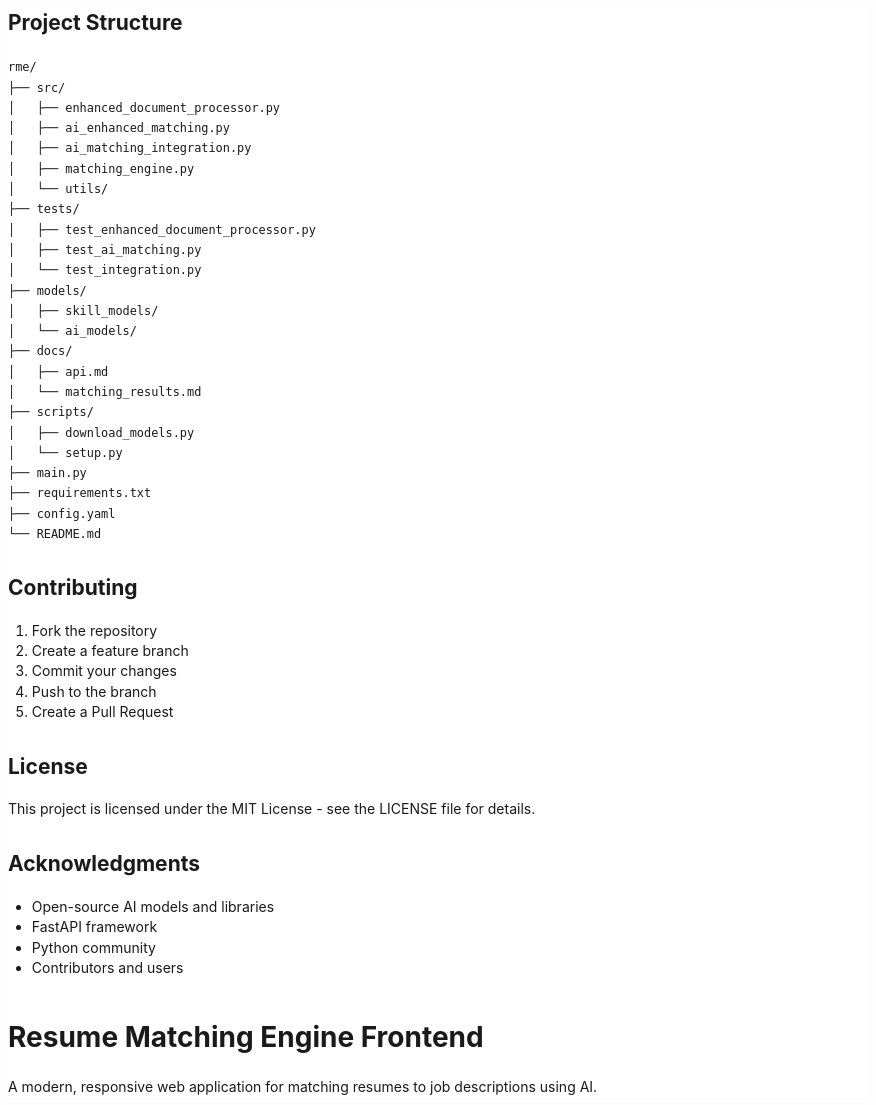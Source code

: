 ## Project Structure
```
rme/
├── src/
│   ├── enhanced_document_processor.py
│   ├── ai_enhanced_matching.py
│   ├── ai_matching_integration.py
│   ├── matching_engine.py
│   └── utils/
├── tests/
│   ├── test_enhanced_document_processor.py
│   ├── test_ai_matching.py
│   └── test_integration.py
├── models/
│   ├── skill_models/
│   └── ai_models/
├── docs/
│   ├── api.md
│   └── matching_results.md
├── scripts/
│   ├── download_models.py
│   └── setup.py
├── main.py
├── requirements.txt
├── config.yaml
└── README.md
```

## Contributing
1. Fork the repository
2. Create a feature branch
3. Commit your changes
4. Push to the branch
5. Create a Pull Request

## License
This project is licensed under the MIT License - see the LICENSE file for details.

## Acknowledgments
- Open-source AI models and libraries
- FastAPI framework
- Python community
- Contributors and users 

# Resume Matching Engine Frontend

A modern, responsive web application for matching resumes to job descriptions using AI.
